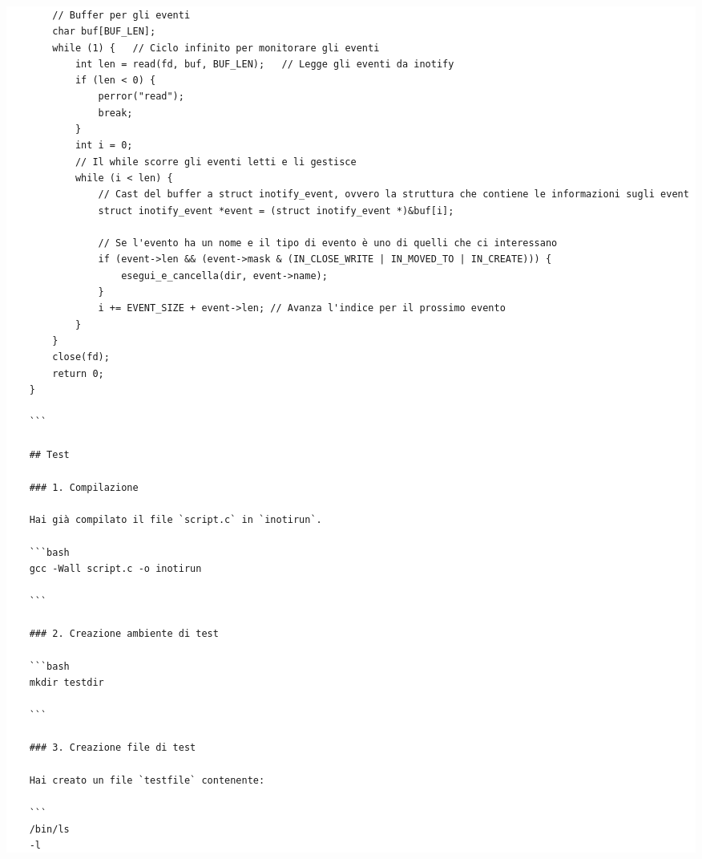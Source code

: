             // Buffer per gli eventi
            char buf[BUF_LEN];
            while (1) {   // Ciclo infinito per monitorare gli eventi
                int len = read(fd, buf, BUF_LEN);   // Legge gli eventi da inotify
                if (len < 0) {
                    perror("read");
                    break;
                }
                int i = 0;
                // Il while scorre gli eventi letti e li gestisce
                while (i < len) {  
                    // Cast del buffer a struct inotify_event, ovvero la struttura che contiene le informazioni sugli event
                    struct inotify_event *event = (struct inotify_event *)&buf[i];
        
                    // Se l'evento ha un nome e il tipo di evento è uno di quelli che ci interessano
                    if (event->len && (event->mask & (IN_CLOSE_WRITE | IN_MOVED_TO | IN_CREATE))) {
                        esegui_e_cancella(dir, event->name);
                    }
                    i += EVENT_SIZE + event->len; // Avanza l'indice per il prossimo evento
                }
            }
            close(fd);
            return 0;
        }
        
        ```
        
        ## Test
        
        ### 1. Compilazione
        
        Hai già compilato il file `script.c` in `inotirun`.
        
        ```bash
        gcc -Wall script.c -o inotirun
        
        ```
        
        ### 2. Creazione ambiente di test
        
        ```bash
        mkdir testdir
        
        ```
        
        ### 3. Creazione file di test
        
        Hai creato un file `testfile` contenente:
        
        ```
        /bin/ls
        -l
        